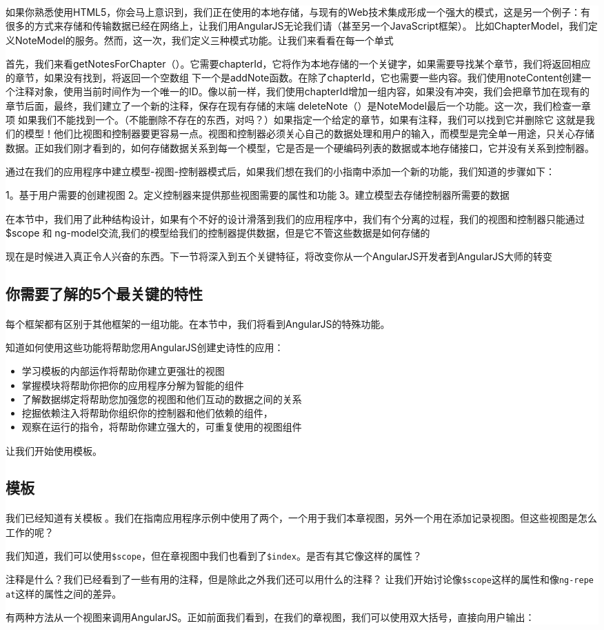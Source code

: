 ```javascript

```


如果你熟悉使用HTML5，你会马上意识到，我们正在使用的本地存储，与现有的Web技术集成形成一个强大的模式，这是另一个例子：有很多的方式来存储和传输数据已经在网络上，让我们用AngularJS无论我们请（甚至另一个JavaScript框架）。
比如ChapterModel，我们定义NoteModel的服务。然而，这一次，我们定义三种模式功能。让我们来看看在每一个单式

首先，我们来看getNotesForChapter（）。它需要chapterId，它将作为本地存储的一个关键字，如果需要导找某个章节，我们将返回相应的章节，如果没有找到，将返回一个空数组
下一个是addNote函数。在除了chapterId，它也需要一些内容。我们使用noteContent创建一个注释对象，使用当前时间作为一个唯一的ID。像以前一样，我们使用chapterId增加一组内容，如果没有冲突，我们会把章节加在现有的章节后面，最终，我们建立了一个新的注释，保存在现有存储的末端
deleteNote（）是NoteModel最后一个功能。这一次，我们检查一章项
如果我们不能找到一个。（不能删除不存在的东西，对吗？）如果指定一个给定的章节，如果有注释，我们可以找到它并删除它
这就是我们的模型！他们比视图和控制器要更容易一点。视图和控制器必须关心自己的数据处理和用户的输入，而模型是完全单一用途，只关心存储数据。正如我们刚才看到的，如何存储数据关系到每一个模型，它是否是一个硬编码列表的数据或本地存储接口，它并没有关系到控制器。



通过在我们的应用程序中建立模型-视图-控制器模式后，如果我们想在我们的小指南中添加一个新的功能，我们知道的步骤如下：



1。基于用户需要的创建视图
2。定义控制器来提供那些视图需要的属性和功能
3。建立模型去存储控制器所需要的数据



在本节中，我们用了此种结构设计，如果有个不好的设计滑落到我们的应用程序中，我们有个分离的过程，我们的视图和控制器只能通过$scope 和 ng-model交流,我们的模型给我们的控制器提供数据，但是它不管这些数据是如何存储的

现在是时候进入真正令人兴奋的东西。下一节将深入到五个关键特征，将改变你从一个AngularJS开发者到AngularJS大师的转变





你需要了解的5个最关键的特性
---------------------------
每个框架都有区别于其他框架的一组功能。在本节中，我们将看到AngularJS的特殊功能。

知道如何使用这些功能将帮助您用AngularJS创建史诗性的应用：

 - 学习模板的内部运作将帮助你建立更强壮的视图
 - 掌握模块将帮助你把你的应用程序分解为智能的组件
 - 了解数据绑定将帮助您加强您的视图和他们互动的数据之间的关系
 - 挖掘依赖注入将帮助你组织你的控制器和他们依赖的组件， 
 - 观察在运行的指令，将帮助你建立强大的，可重复使用的视图组件

让我们开始使用模板。

模板
-----
我们已经知道有关模板 。我们在指南应用程序示例中使用了两个，一个用于我们本章视图，另外一个用在添加记录视图。但这些视图是怎么工作的呢？

我们知道，我们可以使用`$scope`，但在章视图中我们也看到了`$index`。是否有其它像这样的属性？

注释是什么？我们已经看到了一些有用的注释，但是除此之外我们还可以用什么的注释？
让我们开始讨论像`$scope`这样的属性和像`ng-repeat`这样的属性之间的差异。

有两种方法从一个视图来调用AngularJS。正如前面我们看到，在我们的章视图，我们可以使用双大括号，直接向用户输出： 
